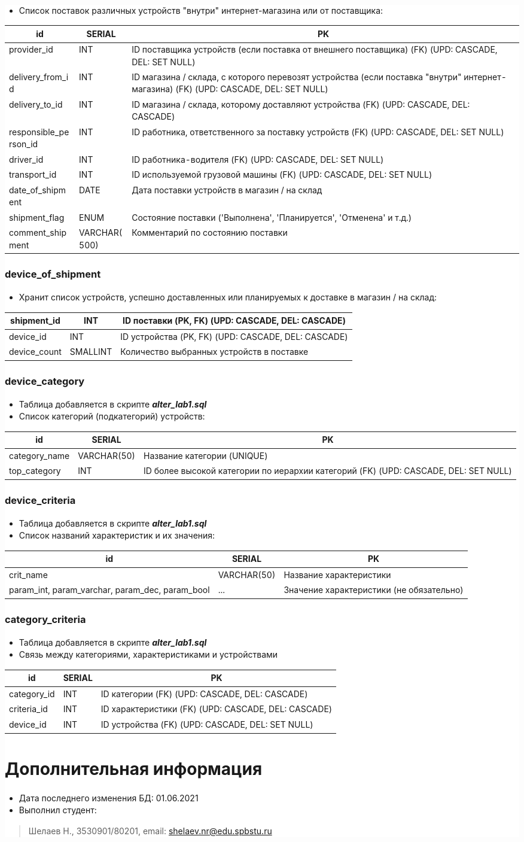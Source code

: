 - Список поставок различных устройств "внутри" интернет-магазина или от поставщика:

id | SERIAL | PK
--- | --- | ---
provider_id | INT | ID поставщика устройств (если поставка от внешнего поставщика) (FK) (UPD: CASCADE, DEL: SET NULL)
delivery_from_id | INT | ID магазина / склада, с которого перевозят устройства (если поставка "внутри" интернет-магазина) (FK) (UPD: CASCADE, DEL: SET NULL)
delivery_to_id | INT | ID магазина / склада, которому доставляют устройства (FK) (UPD: CASCADE, DEL: CASCADE)
responsible_person_id | INT | ID работника, ответственного за поставку устройств (FK) (UPD: CASCADE, DEL: SET NULL)
driver_id | INT | ID работника-водителя (FK) (UPD: CASCADE, DEL: SET NULL)
transport_id | INT | ID используемой грузовой машины (FK) (UPD: CASCADE, DEL: SET NULL)
date_of_shipment | DATE | Дата поставки устройств в магазин / на склад
shipment_flag | ENUM | Состояние поставки ('Выполнена', 'Планируется', 'Отменена' и т.д.)
comment_shipment | VARCHAR(500) | Комментарий по состоянию поставки

### device_of_shipment

- Хранит список устройств, успешно доставленных или планируемых к доставке в магазин / на склад:

shipment_id | INT | ID поставки (PK, FK) (UPD: CASCADE, DEL: CASCADE)
--- | --- | ---
device_id | INT | ID устройства (PK, FK) (UPD: CASCADE, DEL: CASCADE)
device_count | SMALLINT | Количество выбранных устройств в поставке

### device_category

- Таблица добавляется в скрипте **_alter_lab1.sql_**
- Список категорий (подкатегорий) устройств:

id | SERIAL | PK
--- | --- | ---
category_name | VARCHAR(50) | Название категории (UNIQUE)
top_category | INT | ID более высокой категории по иерархии категорий (FK) (UPD: CASCADE, DEL: SET NULL)

### device_criteria

- Таблица добавляется в скрипте **_alter_lab1.sql_**
- Список названий характеристик и их значения:

id | SERIAL | PK
--- | --- | ---
crit_name | VARCHAR(50) | Название характеристики
param_int, param_varchar, param_dec, param_bool | ... | Значение характеристики (не обязательно)

### category_criteria

- Таблица добавляется в скрипте **_alter_lab1.sql_**
- Связь между категориями, характеристиками и устройствами

id | SERIAL | PK
--- | --- | ---
category_id | INT | ID категории (FK) (UPD: CASCADE, DEL: CASCADE)
criteria_id | INT | ID характеристики (FK) (UPD: CASCADE, DEL: CASCADE)
device_id | INT | ID устройства (FK) (UPD: CASCADE, DEL: SET NULL)

# Дополнительная информация

- Дата последнего изменения БД: 01.06.2021
- Выполнил студент:
> Шелаев Н., 3530901/80201,   email: shelaev.nr@edu.spbstu.ru